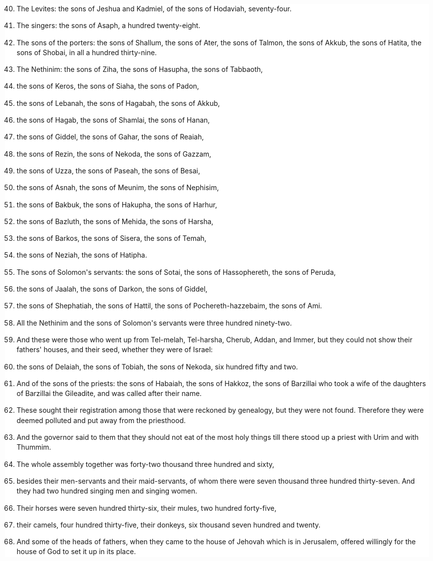 40. The Levites: the sons of Jeshua and Kadmiel, of the sons of Hodaviah, seventy-four.

41. The singers: the sons of Asaph, a hundred twenty-eight.

42. The sons of the porters: the sons of Shallum, the sons of Ater, the sons of Talmon, the sons of Akkub, the sons of Hatita, the sons of Shobai, in all a hundred thirty-nine.

43. The Nethinim: the sons of Ziha, the sons of Hasupha, the sons of Tabbaoth,

44. the sons of Keros, the sons of Siaha, the sons of Padon,

45. the sons of Lebanah, the sons of Hagabah, the sons of Akkub,

46. the sons of Hagab, the sons of Shamlai, the sons of Hanan,

47. the sons of Giddel, the sons of Gahar, the sons of Reaiah,

48. the sons of Rezin, the sons of Nekoda, the sons of Gazzam,

49. the sons of Uzza, the sons of Paseah, the sons of Besai,

50. the sons of Asnah, the sons of Meunim, the sons of Nephisim,

51. the sons of Bakbuk, the sons of Hakupha, the sons of Harhur,

52. the sons of Bazluth, the sons of Mehida, the sons of Harsha,

53. the sons of Barkos, the sons of Sisera, the sons of Temah,

54. the sons of Neziah, the sons of Hatipha.

55. The sons of Solomon's servants: the sons of Sotai, the sons of Hassophereth, the sons of Peruda,

56. the sons of Jaalah, the sons of Darkon, the sons of Giddel,

57. the sons of Shephatiah, the sons of Hattil, the sons of Pochereth-hazzebaim, the sons of Ami.

58. All the Nethinim and the sons of Solomon's servants were three hundred ninety-two.

59. And these were those who went up from Tel-melah, Tel-harsha, Cherub, Addan, and Immer, but they could not show their fathers' houses, and their seed, whether they were of Israel:

60. the sons of Delaiah, the sons of Tobiah, the sons of Nekoda, six hundred fifty and two.

61. And of the sons of the priests: the sons of Habaiah, the sons of Hakkoz, the sons of Barzillai who took a wife of the daughters of Barzillai the Gileadite, and was called after their name.

62. These sought their registration among those that were reckoned by genealogy, but they were not found. Therefore they were deemed polluted and put away from the priesthood.

63. And the governor said to them that they should not eat of the most holy things till there stood up a priest with Urim and with Thummim.

64. The whole assembly together was forty-two thousand three hundred and sixty,

65. besides their men-servants and their maid-servants, of whom there were seven thousand three hundred thirty-seven. And they had two hundred singing men and singing women.

66. Their horses were seven hundred thirty-six, their mules, two hundred forty-five,

67. their camels, four hundred thirty-five, their donkeys, six thousand seven hundred and twenty.

68. And some of the heads of fathers, when they came to the house of Jehovah which is in Jerusalem, offered willingly for the house of God to set it up in its place.
